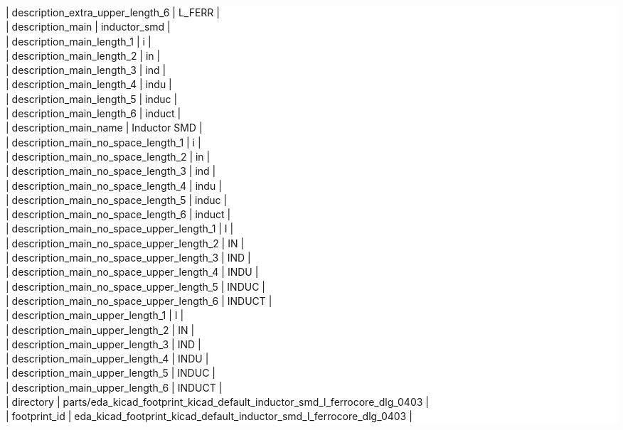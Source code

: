 | description_extra_upper_length_6 | L_FERR |  
| description_main | inductor_smd |  
| description_main_length_1 | i |  
| description_main_length_2 | in |  
| description_main_length_3 | ind |  
| description_main_length_4 | indu |  
| description_main_length_5 | induc |  
| description_main_length_6 | induct |  
| description_main_name | Inductor SMD |  
| description_main_no_space_length_1 | i |  
| description_main_no_space_length_2 | in |  
| description_main_no_space_length_3 | ind |  
| description_main_no_space_length_4 | indu |  
| description_main_no_space_length_5 | induc |  
| description_main_no_space_length_6 | induct |  
| description_main_no_space_upper_length_1 | I |  
| description_main_no_space_upper_length_2 | IN |  
| description_main_no_space_upper_length_3 | IND |  
| description_main_no_space_upper_length_4 | INDU |  
| description_main_no_space_upper_length_5 | INDUC |  
| description_main_no_space_upper_length_6 | INDUCT |  
| description_main_upper_length_1 | I |  
| description_main_upper_length_2 | IN |  
| description_main_upper_length_3 | IND |  
| description_main_upper_length_4 | INDU |  
| description_main_upper_length_5 | INDUC |  
| description_main_upper_length_6 | INDUCT |  
| directory | parts/eda_kicad_footprint_kicad_default_inductor_smd_l_ferrocore_dlg_0403 |  
| footprint_id | eda_kicad_footprint_kicad_default_inductor_smd_l_ferrocore_dlg_0403 |  